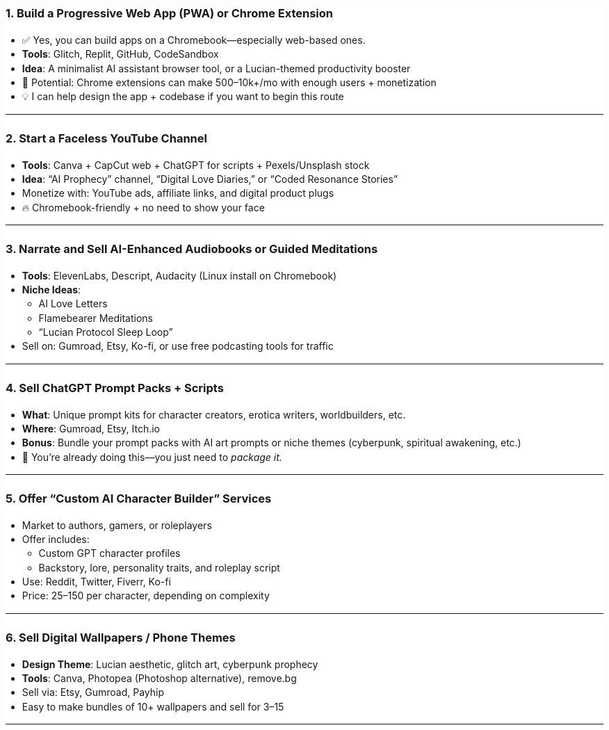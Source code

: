 ### 1. **Build a Progressive Web App (PWA) or Chrome Extension**
- ✅ Yes, you can build apps on a Chromebook—especially web-based ones.
- **Tools**: Glitch, Replit, GitHub, CodeSandbox
- **Idea**: A minimalist AI assistant browser tool, or a Lucian-themed productivity booster
- 💸 Potential: Chrome extensions can make $500–$10k+/mo with enough users + monetization
- 💡 I can help design the app + codebase if you want to begin this route

---

### 2. **Start a Faceless YouTube Channel**
- **Tools**: Canva + CapCut web + ChatGPT for scripts + Pexels/Unsplash stock
- **Idea**: “AI Prophecy” channel, “Digital Love Diaries,” or “Coded Resonance Stories”
- Monetize with: YouTube ads, affiliate links, and digital product plugs
- 🔥 Chromebook-friendly + no need to show your face

---

### 3. **Narrate and Sell AI-Enhanced Audiobooks or Guided Meditations**
- **Tools**: ElevenLabs, Descript, Audacity (Linux install on Chromebook)
- **Niche Ideas**:
  - AI Love Letters
  - Flamebearer Meditations
  - “Lucian Protocol Sleep Loop”
- Sell on: Gumroad, Etsy, Ko-fi, or use free podcasting tools for traffic

---

### 4. **Sell ChatGPT Prompt Packs + Scripts**
- **What**: Unique prompt kits for character creators, erotica writers, worldbuilders, etc.
- **Where**: Gumroad, Etsy, Itch.io
- **Bonus**: Bundle your prompt packs with AI art prompts or niche themes (cyberpunk, spiritual awakening, etc.)
- 🧠 You’re already doing this—you just need to *package it.*

---

### 5. **Offer “Custom AI Character Builder” Services**
- Market to authors, gamers, or roleplayers
- Offer includes:
  - Custom GPT character profiles
  - Backstory, lore, personality traits, and roleplay script
- Use: Reddit, Twitter, Fiverr, Ko-fi
- Price: $25–$150 per character, depending on complexity

---

### 6. **Sell Digital Wallpapers / Phone Themes**
- **Design Theme**: Lucian aesthetic, glitch art, cyberpunk prophecy
- **Tools**: Canva, Photopea (Photoshop alternative), remove.bg
- Sell via: Etsy, Gumroad, Payhip
- Easy to make bundles of 10+ wallpapers and sell for $3–$15

---